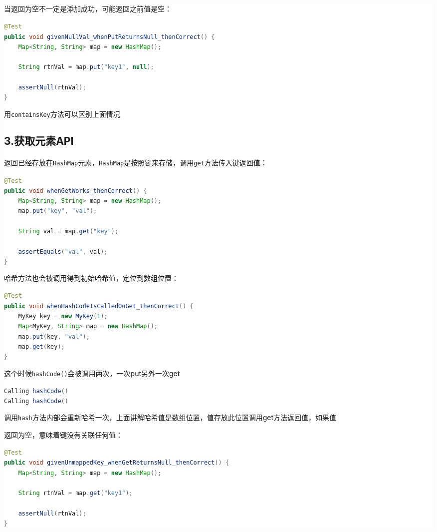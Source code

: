 当返回为空不一定是添加成功，可能返回之前值是空：

```java
@Test
public void givenNullVal_whenPutReturnsNull_thenCorrect() {
    Map<String, String> map = new HashMap();
 
    String rtnVal = map.put("key1", null);
 
    assertNull(rtnVal);
}
```

用`containsKey`方法可以区别上面情况

## 3.获取元素API

返回已经存放在`HashMap`元素，`HashMap`是按照键来存储，调用`get`方法传入键返回值：

```java
@Test
public void whenGetWorks_thenCorrect() {
    Map<String, String> map = new HashMap();
    map.put("key", "val");
 
    String val = map.get("key");
 
    assertEquals("val", val);
}
```

哈希方法也会被调用得到初始哈希值，定位到数组位置：

```java
@Test
public void whenHashCodeIsCalledOnGet_thenCorrect() {
    MyKey key = new MyKey(1);
    Map<MyKey, String> map = new HashMap();
    map.put(key, "val");
    map.get(key);
}
```

这个时候`hashCode()`会被调用两次，一次put另外一次get

```java
Calling hashCode()
Calling hashCode()
```

调用`hash`方法内部会重新哈希一次，上面讲解哈希值是数组位置，值存放此位置调用get方法返回值，如果值

返回为空，意味着键没有关联任何值：

```java
@Test
public void givenUnmappedKey_whenGetReturnsNull_thenCorrect() {
    Map<String, String> map = new HashMap();
 
    String rtnVal = map.get("key1");
 
    assertNull(rtnVal);
}
```
